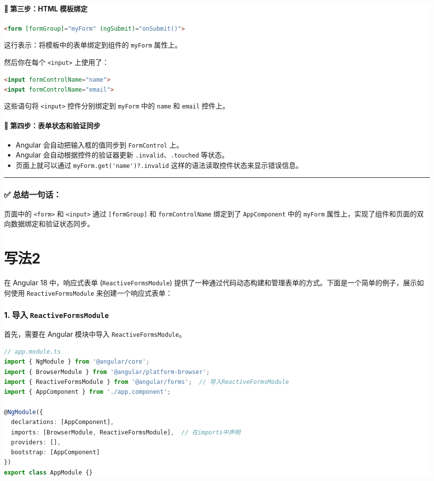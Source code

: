 #### 🧩 第三步：HTML 模板绑定

```html
<form [formGroup]="myForm" (ngSubmit)="onSubmit()">
```

这行表示：将模板中的表单绑定到组件的 `myForm` 属性上。

然后你在每个 `<input>` 上使用了：

```html
<input formControlName="name">
<input formControlName="email">
```

这些语句将 `<input>` 控件分别绑定到 `myForm` 中的 `name` 和 `email` 控件上。

#### 🧩 第四步：表单状态和验证同步

* Angular 会自动把输入框的值同步到 `FormControl` 上。
* Angular 会自动根据控件的验证器更新 `.invalid`、`.touched` 等状态。
* 页面上就可以通过 `myForm.get('name')?.invalid` 这样的语法读取控件状态来显示错误信息。

---

### ✅ 总结一句话：

页面中的 `<form>` 和 `<input>` 通过 `[formGroup]` 和 `formControlName` 绑定到了 `AppComponent` 中的 `myForm` 属性上，实现了组件和页面的双向数据绑定和验证状态同步。


# 写法2

在 Angular 18 中，响应式表单 (`ReactiveFormsModule`) 提供了一种通过代码动态构建和管理表单的方式。下面是一个简单的例子，展示如何使用 `ReactiveFormsModule` 来创建一个响应式表单：

### 1. 导入 `ReactiveFormsModule`

首先，需要在 Angular 模块中导入 `ReactiveFormsModule`。

```typescript
// app.module.ts
import { NgModule } from '@angular/core';
import { BrowserModule } from '@angular/platform-browser';
import { ReactiveFormsModule } from '@angular/forms';  // 导入ReactiveFormsModule
import { AppComponent } from './app.component';

@NgModule({
  declarations: [AppComponent],
  imports: [BrowserModule, ReactiveFormsModule],  // 在imports中声明
  providers: [],
  bootstrap: [AppComponent]
})
export class AppModule {}
```
